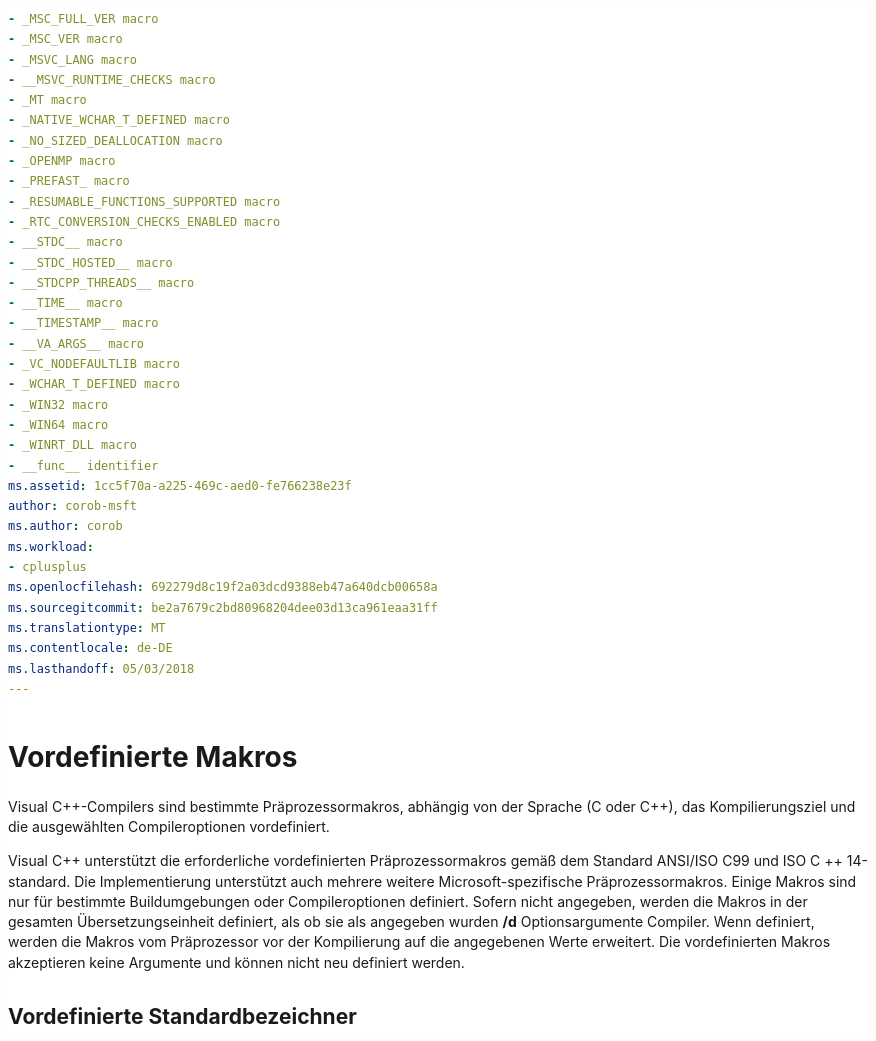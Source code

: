 ```yaml
- _MSC_FULL_VER macro
- _MSC_VER macro
- _MSVC_LANG macro
- __MSVC_RUNTIME_CHECKS macro
- _MT macro
- _NATIVE_WCHAR_T_DEFINED macro
- _NO_SIZED_DEALLOCATION macro
- _OPENMP macro
- _PREFAST_ macro
- _RESUMABLE_FUNCTIONS_SUPPORTED macro
- _RTC_CONVERSION_CHECKS_ENABLED macro
- __STDC__ macro
- __STDC_HOSTED__ macro
- __STDCPP_THREADS__ macro
- __TIME__ macro
- __TIMESTAMP__ macro
- __VA_ARGS__ macro
- _VC_NODEFAULTLIB macro
- _WCHAR_T_DEFINED macro
- _WIN32 macro
- _WIN64 macro
- _WINRT_DLL macro
- __func__ identifier
ms.assetid: 1cc5f70a-a225-469c-aed0-fe766238e23f
author: corob-msft
ms.author: corob
ms.workload:
- cplusplus
ms.openlocfilehash: 692279d8c19f2a03dcd9388eb47a640dcb00658a
ms.sourcegitcommit: be2a7679c2bd80968204dee03d13ca961eaa31ff
ms.translationtype: MT
ms.contentlocale: de-DE
ms.lasthandoff: 05/03/2018
---
```

# <a name="predefined-macros"></a>Vordefinierte Makros

Visual C++-Compilers sind bestimmte Präprozessormakros, abhängig von der Sprache (C oder C++), das Kompilierungsziel und die ausgewählten Compileroptionen vordefiniert.

Visual C++ unterstützt die erforderliche vordefinierten Präprozessormakros gemäß dem Standard ANSI/ISO C99 und ISO C ++ 14-standard. Die Implementierung unterstützt auch mehrere weitere Microsoft-spezifische Präprozessormakros. Einige Makros sind nur für bestimmte Buildumgebungen oder Compileroptionen definiert. Sofern nicht angegeben, werden die Makros in der gesamten Übersetzungseinheit definiert, als ob sie als angegeben wurden **/d** Optionsargumente Compiler. Wenn definiert, werden die Makros vom Präprozessor vor der Kompilierung auf die angegebenen Werte erweitert. Die vordefinierten Makros akzeptieren keine Argumente und können nicht neu definiert werden.

## <a name="standard-predefined-identifier"></a>Vordefinierte Standardbezeichner
